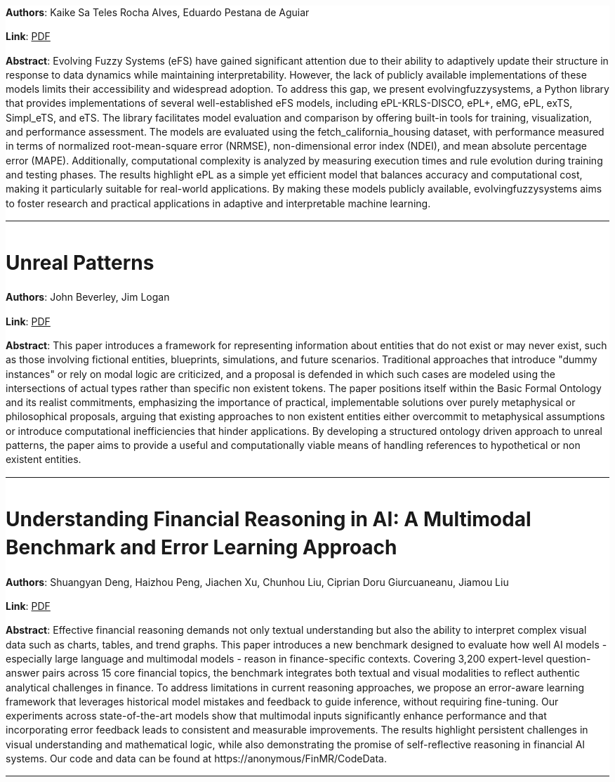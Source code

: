 **Authors**: Kaike Sa Teles Rocha Alves, Eduardo Pestana de Aguiar  

**Link**: [PDF](https://arxiv.org/pdf/2506.06285)  

**Abstract**: Evolving Fuzzy Systems (eFS) have gained significant attention due to their ability to adaptively update their structure in response to data dynamics while maintaining interpretability. However, the lack of publicly available implementations of these models limits their accessibility and widespread adoption. To address this gap, we present evolvingfuzzysystems, a Python library that provides implementations of several well-established eFS models, including ePL-KRLS-DISCO, ePL+, eMG, ePL, exTS, Simpl\_eTS, and eTS. The library facilitates model evaluation and comparison by offering built-in tools for training, visualization, and performance assessment. The models are evaluated using the fetch\_california\_housing dataset, with performance measured in terms of normalized root-mean-square error (NRMSE), non-dimensional error index (NDEI), and mean absolute percentage error (MAPE). Additionally, computational complexity is analyzed by measuring execution times and rule evolution during training and testing phases. The results highlight ePL as a simple yet efficient model that balances accuracy and computational cost, making it particularly suitable for real-world applications. By making these models publicly available, evolvingfuzzysystems aims to foster research and practical applications in adaptive and interpretable machine learning. 

---
# Unreal Patterns 

**Authors**: John Beverley, Jim Logan  

**Link**: [PDF](https://arxiv.org/pdf/2506.06284)  

**Abstract**: This paper introduces a framework for representing information about entities that do not exist or may never exist, such as those involving fictional entities, blueprints, simulations, and future scenarios. Traditional approaches that introduce "dummy instances" or rely on modal logic are criticized, and a proposal is defended in which such cases are modeled using the intersections of actual types rather than specific non existent tokens. The paper positions itself within the Basic Formal Ontology and its realist commitments, emphasizing the importance of practical, implementable solutions over purely metaphysical or philosophical proposals, arguing that existing approaches to non existent entities either overcommit to metaphysical assumptions or introduce computational inefficiencies that hinder applications. By developing a structured ontology driven approach to unreal patterns, the paper aims to provide a useful and computationally viable means of handling references to hypothetical or non existent entities. 

---
# Understanding Financial Reasoning in AI: A Multimodal Benchmark and Error Learning Approach 

**Authors**: Shuangyan Deng, Haizhou Peng, Jiachen Xu, Chunhou Liu, Ciprian Doru Giurcuaneanu, Jiamou Liu  

**Link**: [PDF](https://arxiv.org/pdf/2506.06282)  

**Abstract**: Effective financial reasoning demands not only textual understanding but also the ability to interpret complex visual data such as charts, tables, and trend graphs. This paper introduces a new benchmark designed to evaluate how well AI models - especially large language and multimodal models - reason in finance-specific contexts. Covering 3,200 expert-level question-answer pairs across 15 core financial topics, the benchmark integrates both textual and visual modalities to reflect authentic analytical challenges in finance. To address limitations in current reasoning approaches, we propose an error-aware learning framework that leverages historical model mistakes and feedback to guide inference, without requiring fine-tuning. Our experiments across state-of-the-art models show that multimodal inputs significantly enhance performance and that incorporating error feedback leads to consistent and measurable improvements. The results highlight persistent challenges in visual understanding and mathematical logic, while also demonstrating the promise of self-reflective reasoning in financial AI systems. Our code and data can be found at https://anonymous/FinMR/CodeData. 

---